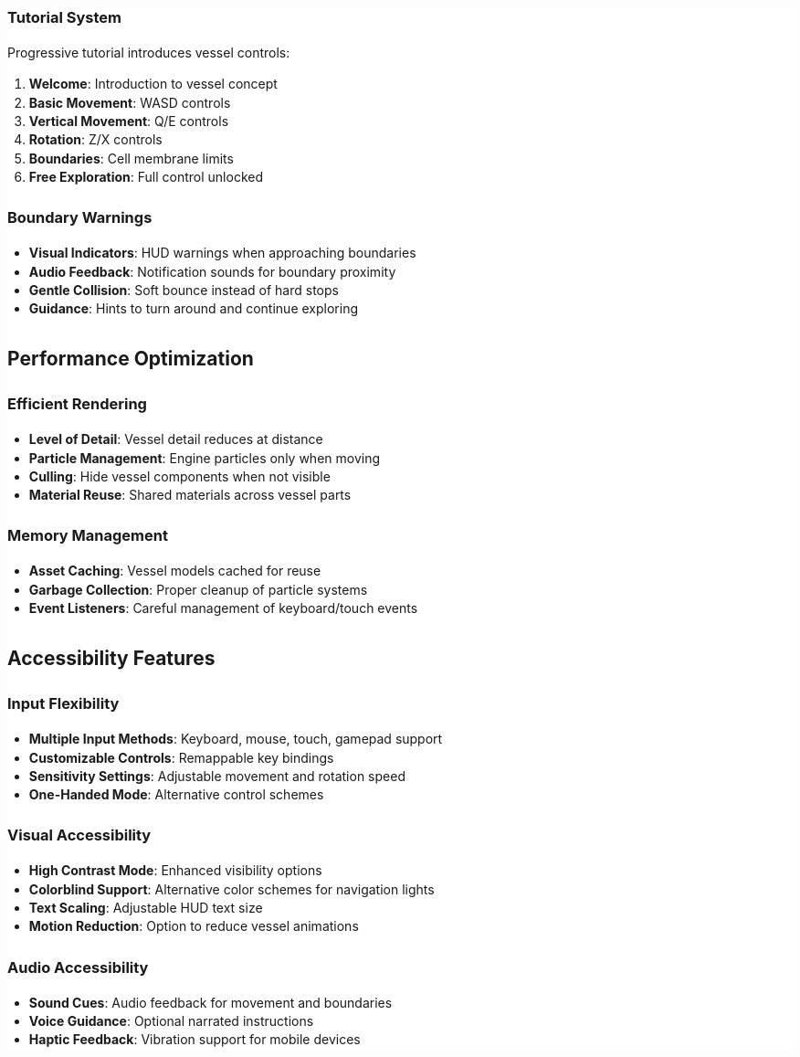 ### Tutorial System
Progressive tutorial introduces vessel controls:

1. **Welcome**: Introduction to vessel concept
2. **Basic Movement**: WASD controls
3. **Vertical Movement**: Q/E controls
4. **Rotation**: Z/X controls
5. **Boundaries**: Cell membrane limits
6. **Free Exploration**: Full control unlocked

### Boundary Warnings
- **Visual Indicators**: HUD warnings when approaching boundaries
- **Audio Feedback**: Notification sounds for boundary proximity
- **Gentle Collision**: Soft bounce instead of hard stops
- **Guidance**: Hints to turn around and continue exploring

## Performance Optimization

### Efficient Rendering
- **Level of Detail**: Vessel detail reduces at distance
- **Particle Management**: Engine particles only when moving
- **Culling**: Hide vessel components when not visible
- **Material Reuse**: Shared materials across vessel parts

### Memory Management
- **Asset Caching**: Vessel models cached for reuse
- **Garbage Collection**: Proper cleanup of particle systems
- **Event Listeners**: Careful management of keyboard/touch events

## Accessibility Features

### Input Flexibility
- **Multiple Input Methods**: Keyboard, mouse, touch, gamepad support
- **Customizable Controls**: Remappable key bindings
- **Sensitivity Settings**: Adjustable movement and rotation speed
- **One-Handed Mode**: Alternative control schemes

### Visual Accessibility
- **High Contrast Mode**: Enhanced visibility options
- **Colorblind Support**: Alternative color schemes for navigation lights
- **Text Scaling**: Adjustable HUD text size
- **Motion Reduction**: Option to reduce vessel animations

### Audio Accessibility
- **Sound Cues**: Audio feedback for movement and boundaries
- **Voice Guidance**: Optional narrated instructions
- **Haptic Feedback**: Vibration support for mobile devices
